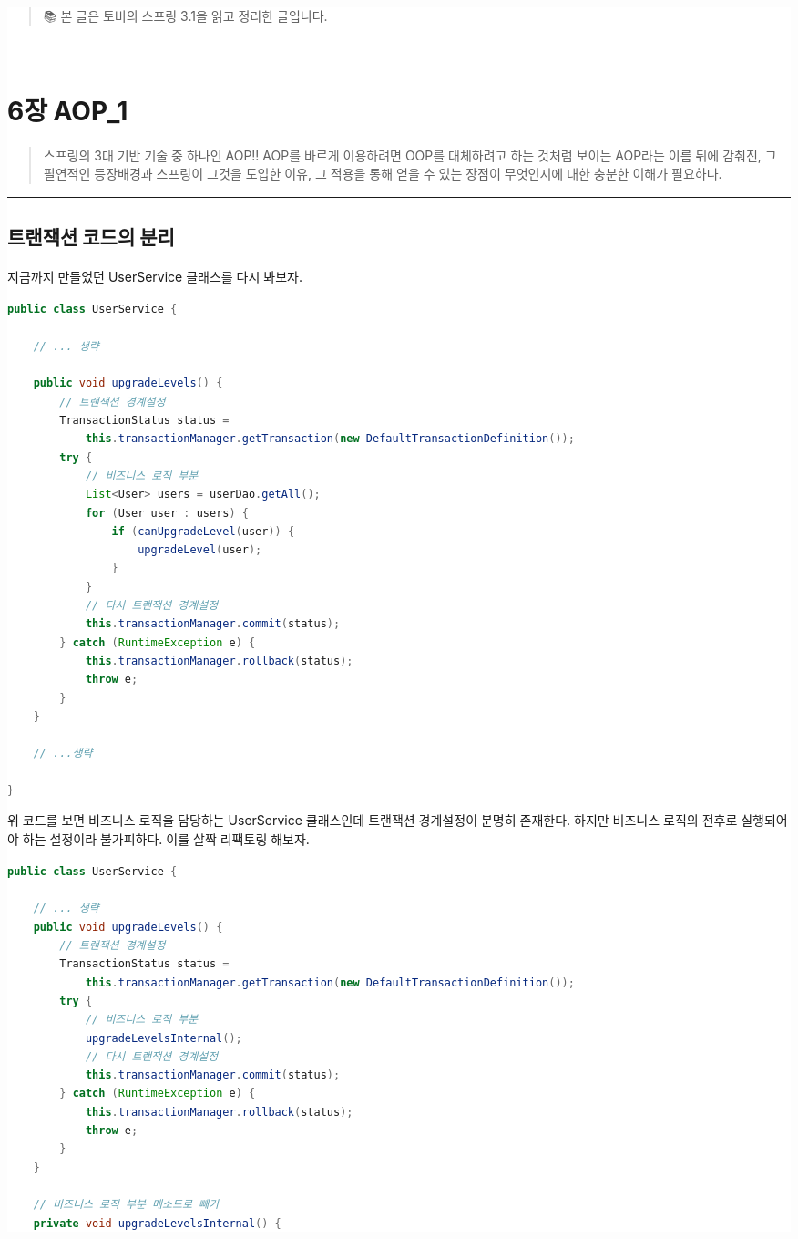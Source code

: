 > 📚 본 글은 토비의 스프링 3.1을 읽고 정리한 글입니다. 

<br>

# **6장 AOP_1**
> 스프링의 3대 기반 기술 중 하나인 AOP!! AOP를 바르게 이용하려면 OOP를 대체하려고 하는 것처럼 보이는 AOP라는 이름 뒤에 감춰진, 그 필연적인 등장배경과 스프링이 그것을 도입한 이유, 그 적용을 통해 얻을 수 있는 장점이 무엇인지에 대한 충분한 이해가 필요하다. 
---
## **트랜잭션 코드의 분리**
지금까지 만들었던 UserService 클래스를 다시 봐보자. 
```java
public class UserService {
	
    // ... 생략

	public void upgradeLevels() {
        // 트랜잭션 경계설정
		TransactionStatus status = 
			this.transactionManager.getTransaction(new DefaultTransactionDefinition());
		try {
            // 비즈니스 로직 부분
			List<User> users = userDao.getAll();
			for (User user : users) {
				if (canUpgradeLevel(user)) {
					upgradeLevel(user);
				}
			}
            // 다시 트랜잭션 경계설정
			this.transactionManager.commit(status);
		} catch (RuntimeException e) {
			this.transactionManager.rollback(status);
			throw e;
		}
	}
	
	// ...생략

}
```
위 코드를 보면 비즈니스 로직을 담당하는 UserService 클래스인데 트랜잭션 경계설정이 분명히 존재한다. 하지만 비즈니스 로직의 전후로 실행되어야 하는 설정이라 불가피하다. 이를 살짝 리팩토링 해보자. 
```java
public class UserService {
	
    // ... 생략
	public void upgradeLevels() {
        // 트랜잭션 경계설정
		TransactionStatus status = 
			this.transactionManager.getTransaction(new DefaultTransactionDefinition());
		try {
            // 비즈니스 로직 부분
			upgradeLevelsInternal();
            // 다시 트랜잭션 경계설정
			this.transactionManager.commit(status);
		} catch (RuntimeException e) {
			this.transactionManager.rollback(status);
			throw e;
		}
	}

	// 비즈니스 로직 부분 메소드로 빼기
    private void upgradeLevelsInternal() {
```